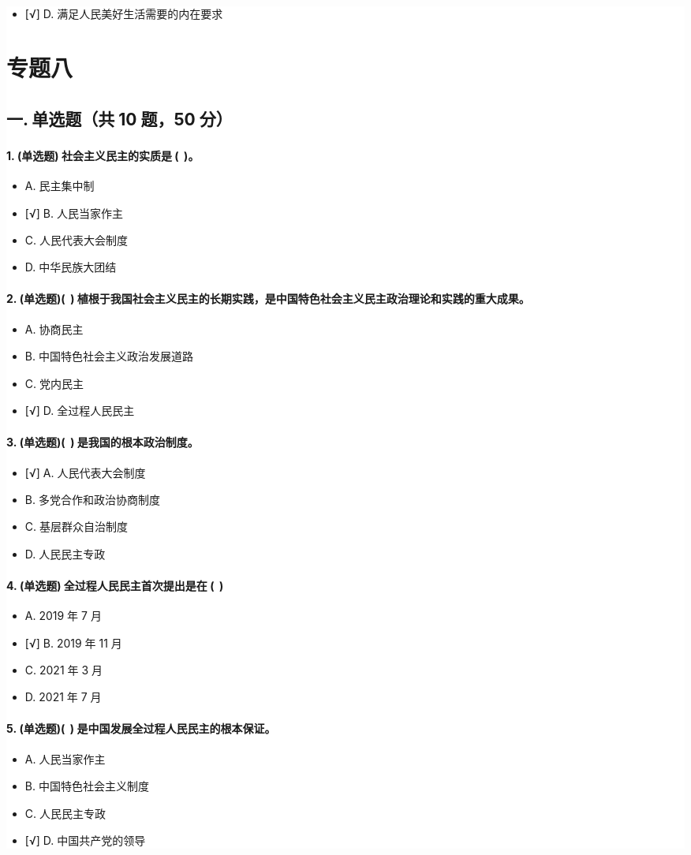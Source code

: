 - [√] D. 满足人民美好生活需要的内在要求
    

# 专题八

## 一. 单选题（共 10 题，50 分）

#### 1. (单选题) 社会主义民主的实质是 (  )。

- A. 民主集中制
    
- [√] B. 人民当家作主
    
- C. 人民代表大会制度
    
- D. 中华民族大团结
    

#### 2. (单选题)(  ) 植根于我国社会主义民主的长期实践，是中国特色社会主义民主政治理论和实践的重大成果。

- A. 协商民主
    
- B. 中国特色社会主义政治发展道路
    
- C. 党内民主
    
- [√] D. 全过程人民民主
    

#### 3. (单选题)(  ) 是我国的根本政治制度。

- [√] A. 人民代表大会制度
    
- B. 多党合作和政治协商制度
    
- C. 基层群众自治制度
    
- D. 人民民主专政
    

#### 4. (单选题) 全过程人民民主首次提出是在 (  )

- A. 2019 年 7 月
    
- [√] B. 2019 年 11 月
    
- C. 2021 年 3 月
    
- D. 2021 年 7 月
    

#### 5. (单选题)(  ) 是中国发展全过程人民民主的根本保证。

- A. 人民当家作主
    
- B. 中国特色社会主义制度
    
- C. 人民民主专政
    
- [√] D. 中国共产党的领导
    
